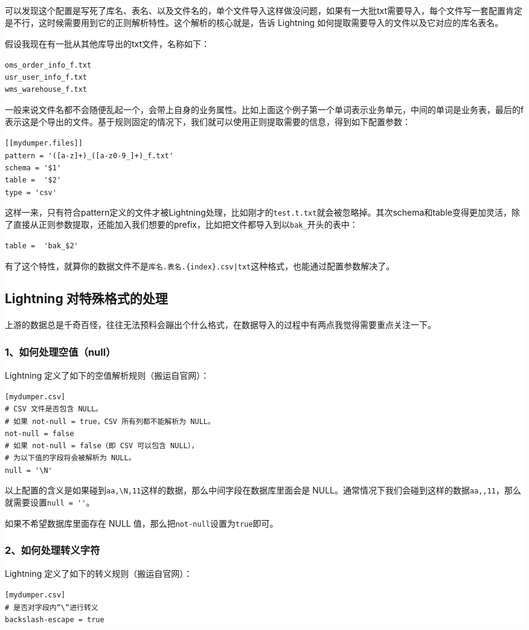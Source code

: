 可以发现这个配置是写死了库名、表名、以及文件名的，单个文件导入这样做没问题，如果有一大批txt需要导入，每个文件写一套配置肯定是不行，这时候需要用到它的正则解析特性。这个解析的核心就是，告诉 Lightning 如何提取需要导入的文件以及它对应的库名表名。

假设我现在有一批从其他库导出的txt文件，名称如下：

```
oms_order_info_f.txt  
usr_user_info_f.txt  
wms_warehouse_f.txt
```

一般来说文件名都不会随便乱起一个，会带上自身的业务属性。比如上面这个例子第一个单词表示业务单元，中间的单词是业务表，最后的f表示这是个导出的文件。基于规则固定的情况下，我们就可以使用正则提取需要的信息，得到如下配置参数：

```
[[mydumper.files]]
pattern = '([a-z]+)_([a-z0-9_]+)_f.txt'
schema = '$1'
table =  '$2'
type = 'csv'
```

这样一来，只有符合pattern定义的文件才被Lightning处理，比如刚才的`test.t.txt`就会被忽略掉。其次schema和table变得更加灵活，除了直接从正则参数提取，还能加入我们想要的prefix，比如把文件都导入到以`bak_`开头的表中：

```
table =  'bak_$2'
```

有了这个特性，就算你的数据文件不是`库名.表名.{index}.csv|txt`这种格式，也能通过配置参数解决了。

## Lightning 对特殊格式的处理

上游的数据总是千奇百怪，往往无法预料会蹦出个什么格式，在数据导入的过程中有两点我觉得需要重点关注一下。

### **1、如何处理空值（null）**

Lightning 定义了如下的空值解析规则（搬运自官网）：

```
[mydumper.csv]
# CSV 文件是否包含 NULL。
# 如果 not-null = true，CSV 所有列都不能解析为 NULL。
not-null = false
# 如果 not-null = false（即 CSV 可以包含 NULL），
# 为以下值的字段将会被解析为 NULL。
null = '\N'
```

以上配置的含义是如果碰到`aa,\N,11`这样的数据，那么中间字段在数据库里面会是 NULL。通常情况下我们会碰到这样的数据`aa,,11`，那么就需要设置`null = ''`。

如果不希望数据库里面存在 NULL 值，那么把`not-null`设置为`true`即可。

### **2、如何处理转义字符**

Lightning 定义了如下的转义规则（搬运自官网）：

```
[mydumper.csv]
# 是否对字段内“\“进行转义
backslash-escape = true
```
